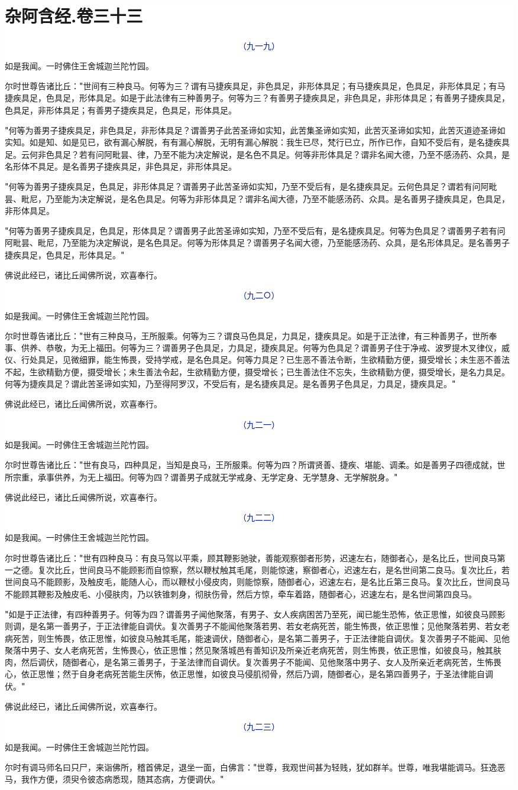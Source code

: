# 杂阿含经.卷三十三

<p style="text-align: center;"><span style="color: rgb(2, 30, 170);">（九一九）</span></p>

  如是我闻。一时佛住王舍城迦兰陀竹园。

  尔时世尊告诸比丘："世间有三种良马。何等为三？谓有马捷疾具足，非色具足，非形体具足；有马捷疾具足，色具足，非形体具足；有马捷疾具足，色具足，形体具足。如是于此法律有三种善男子。何等为三？有善男子捷疾具足，非色具足，非形体具足；有善男子捷疾具足，色具足，非形体具足；有善男子捷疾具足，色具足，形体具足。

  "何等为善男子捷疾具足，非色具足，非形体具足？谓善男子此苦圣谛如实知，此苦集圣谛如实知，此苦灭圣谛如实知，此苦灭道迹圣谛如实知。如是知、如是见已，欲有漏心解脱，有有漏心解脱，无明有漏心解脱：我生已尽，梵行已立，所作已作，自知不受后有，是名捷疾具足。云何非色具足？若有问阿毗昙、律，乃至不能为决定解说，是名色不具足。何等非形体具足？谓非名闻大德，乃至不感汤药、众具，是名形体不具足。是名善男子捷疾具足，非色具足，非形体具足。

  "何等为善男子捷疾具足，色具足，非形体具足？谓善男子此苦圣谛如实知，乃至不受后有，是名捷疾具足。云何色具足？谓若有问阿毗昙、毗尼，乃至能为决定解说，是名色具足。何等为非形体具足？谓非名闻大德，乃至不能感汤药、众具。是名善男子捷疾具足，色具足，非形体具足。

  "何等为善男子捷疾具足，色具足，形体具足？谓善男子此苦圣谛如实知，乃至不受后有，是名捷疾具足。何等为色具足？谓善男子若有问阿毗昙、毗尼，乃至能为决定解说，是名色具足。何等为形体具足？谓善男子名闻大德，乃至能感汤药、众具，是名形体具足。是名善男子捷疾具足，色具足，形体具足。"

  佛说此经已，诸比丘闻佛所说，欢喜奉行。

<p style="text-align: center;"><span style="color: rgb(2, 30, 170);">（九二○）</span></p>

  如是我闻。一时佛住王舍城迦兰陀竹园。

  尔时世尊告诸比丘："世有三种良马，王所服乘。何等为三？谓良马色具足，力具足，捷疾具足。如是于正法律，有三种善男子，世所奉事、供养、恭敬，为无上福田。何等为三？谓善男子色具足，力具足，捷疾具足。何等为色具足？谓善男子住于净戒、波罗提木叉律仪，威仪、行处具足，见微细罪，能生怖畏，受持学戒，是名色具足。何等力具足？已生恶不善法令断，生欲精勤方便，摄受增长；未生恶不善法不起，生欲精勤方便，摄受增长；未生善法令起，生欲精勤方便，摄受增长；已生善法住不忘失，生欲精勤方便，摄受增长，是名力具足。何等为捷疾具足？谓此苦圣谛如实知，乃至得阿罗汉，不受后有，是名捷疾具足。是名善男子色具足，力具足，捷疾具足。"

  佛说此经已，诸比丘闻佛所说，欢喜奉行。

<p style="text-align: center;"><span style="color: rgb(2, 30, 170);">（九二一）</span></p>

  如是我闻。一时佛住王舍城迦兰陀竹园。

  尔时世尊告诸比丘："世有良马，四种具足，当知是良马，王所服乘。何等为四？所谓贤善、捷疾、堪能、调柔。如是善男子四德成就，世所宗重，承事供养，为无上福田。何等为四？谓善男子成就无学戒身、无学定身、无学慧身、无学解脱身。"

  佛说此经已，诸比丘闻佛所说，欢喜奉行。

<p style="text-align: center;"><span style="color: rgb(2, 30, 170);">（九二二）</span></p>

  如是我闻。一时佛住王舍城迦兰陀竹园。

  尔时世尊告诸比丘："世有四种良马：有良马驾以平乘，顾其鞭影驰驶，善能观察御者形势，迟速左右，随御者心，是名比丘，世间良马第一之德。复次比丘，世间良马不能顾影而自惊察，然以鞭杖触其毛尾，则能惊速，察御者心，迟速左右，是名世间第二良马。复次比丘，若世间良马不能顾影，及触皮毛，能随人心，而以鞭杖小侵皮肉，则能惊察，随御者心，迟速左右，是名比丘第三良马。复次比丘，世间良马不能顾其鞭影及触皮毛、小侵肤肉，乃以铁锥刺身，彻肤伤骨，然后方惊，牵车着路，随御者心，迟速左右，是名世间第四良马。

  "如是于正法律，有四种善男子。何等为四？谓善男子闻他聚落，有男子、女人疾病困苦乃至死，闻已能生恐怖，依正思惟，如彼良马顾影则调，是名第一善男子，于正法律能自调伏。复次善男子不能闻他聚落若男、若女老病死苦，能生怖畏，依正思惟；见他聚落若男、若女老病死苦，则生怖畏，依正思惟，如彼良马触其毛尾，能速调伏，随御者心，是名第二善男子，于正法律能自调伏。复次善男子不能闻、见他聚落中男子、女人老病死苦，生怖畏心，依正思惟；然见聚落城邑有善知识及所亲近老病死苦，则生怖畏，依正思惟，如彼良马，触其肤肉，然后调伏，随御者心，是名第三善男子，于圣法律而自调伏。复次善男子不能闻、见他聚落中男子、女人及所亲近老病死苦，生怖畏心，依正思惟；然于自身老病死苦能生厌怖，依正思惟，如彼良马侵肌彻骨，然后乃调，随御者心，是名第四善男子，于圣法律能自调伏。"

  佛说此经已，诸比丘闻佛所说，欢喜奉行。

<p style="text-align: center;"><span style="color: rgb(2, 30, 170);">（九二三）</span></p>

  如是我闻。一时佛住王舍城迦兰陀竹园。

  尔时有调马师名曰只尸，来诣佛所，稽首佛足，退坐一面，白佛言："世尊，我观世间甚为轻贱，犹如群羊。世尊，唯我堪能调马。狂逸恶马，我作方便，须臾令彼态病悉现，随其态病，方便调伏。"
